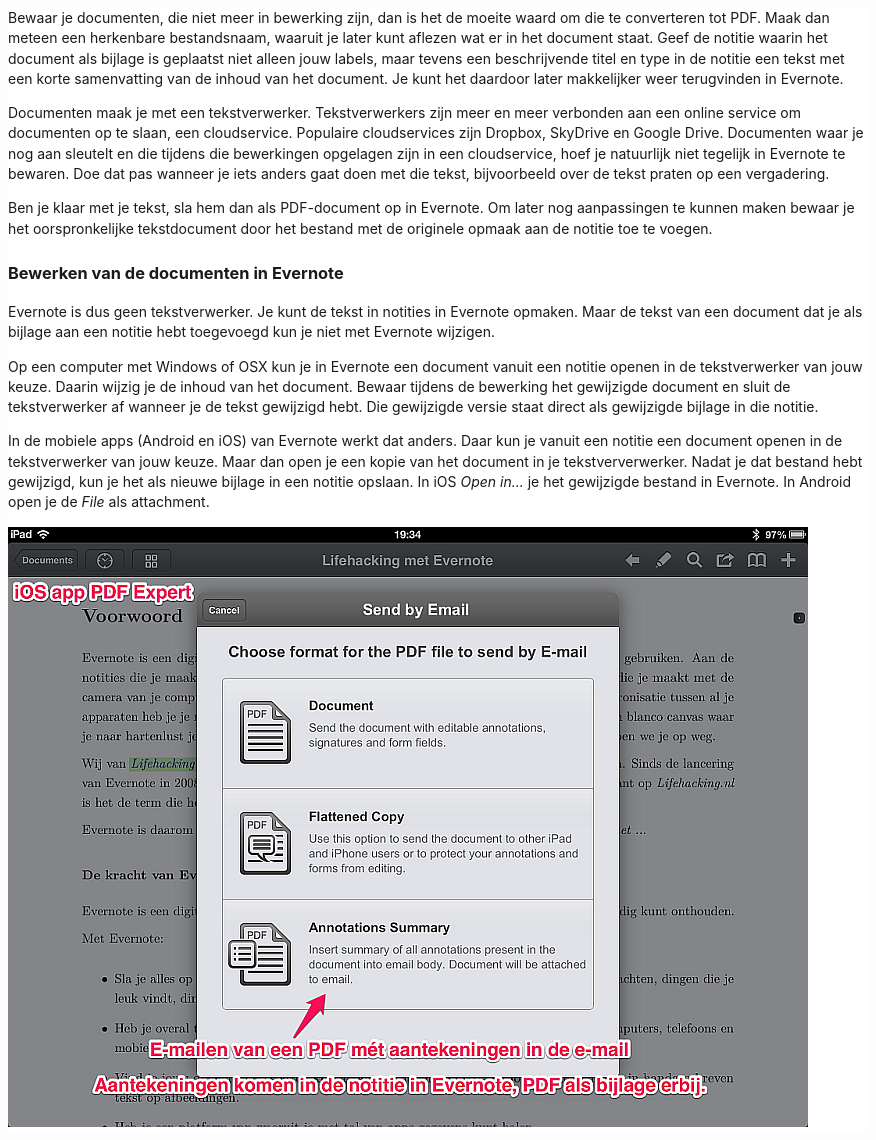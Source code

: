 Bewaar je documenten, die niet meer in bewerking zijn, dan is het de moeite waard om die te converteren tot PDF. Maak dan meteen een herkenbare bestandsnaam, waaruit je later kunt aflezen wat er in het document staat. Geef de notitie waarin het document als bijlage is geplaatst niet alleen jouw labels, maar tevens een beschrijvende titel en type in de notitie een tekst met een korte samenvatting van de inhoud van het document. Je kunt het daardoor later makkelijker weer terugvinden in Evernote.

Documenten maak je met een tekstverwerker. Tekstverwerkers zijn meer en meer verbonden aan een online service om documenten op te slaan, een cloudservice. Populaire cloudservices zijn Dropbox, SkyDrive en Google Drive. Documenten waar je nog aan sleutelt en die tijdens die bewerkingen opgelagen zijn in een cloudservice, hoef je natuurlijk niet tegelijk in Evernote te bewaren. Doe dat pas wanneer je iets anders gaat doen met die tekst, bijvoorbeeld over de tekst praten op een vergadering.

Ben je klaar met je tekst, sla hem dan als PDF-document op in Evernote. Om later nog aanpassingen te kunnen maken bewaar je het oorspronkelijke tekstdocument door het bestand met de originele opmaak aan de notitie toe te voegen.

### Bewerken van de documenten in Evernote

Evernote is dus geen tekstverwerker. Je kunt de tekst in notities in Evernote opmaken. Maar de tekst van een document dat je als bijlage aan een notitie hebt toegevoegd kun je niet met Evernote wijzigen.

Op een computer met Windows of OSX kun je in Evernote een document vanuit een notitie openen in de tekstverwerker van jouw keuze. Daarin wijzig je de inhoud van het document. Bewaar tijdens de bewerking het gewijzigde document en sluit de tekstverwerker af wanneer je de tekst gewijzigd hebt. Die gewijzigde versie staat direct als gewijzigde bijlage in die notitie.

In de mobiele apps (Android en iOS) van Evernote werkt dat anders. Daar kun je vanuit een notitie een document openen in de tekstverwerker van jouw keuze. Maar dan open je een kopie van het document in je tekstververwerker. Nadat je dat bestand hebt gewijzigd, kun je het als nieuwe bijlage in een notitie opslaan. In iOS *Open in...* je het gewijzigde bestand in Evernote. In Android open je de *File* als attachment.

![Een PDF-document naar Evernote sturen per e-mail vanaf een iPad, met de aantekeningen in de e-mail](images/312_pdfapp.png)
